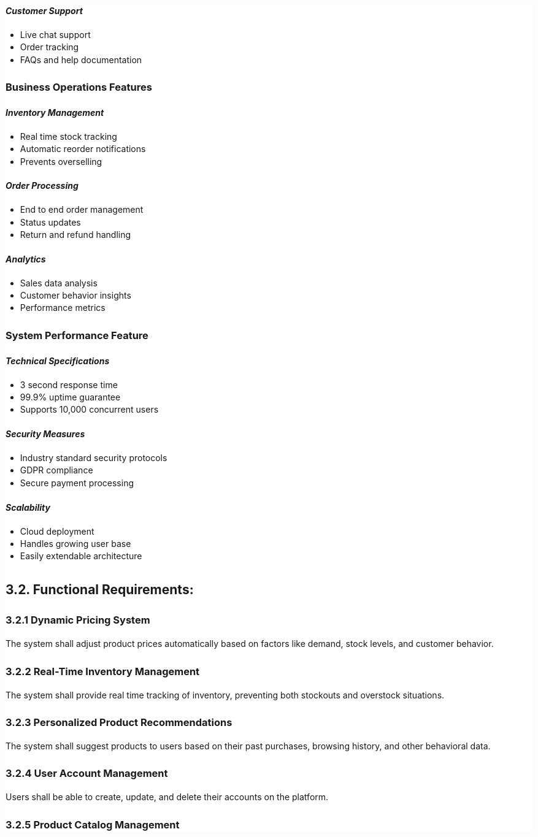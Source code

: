 #### <a name="_toc184327692"></a>*Customer Support*
- Live chat support
- Order tracking
- FAQs and help documentation

### <a name="_toc179402602"></a><a name="_toc184327693"></a>**Business Operations Features**
#### <a name="_toc184327694"></a>*Inventory Management*
- Real time stock tracking
- Automatic reorder notifications
- Prevents overselling

#### <a name="_toc184327695"></a>*Order Processing*
- End to end order management
- Status updates
- Return and refund handling

#### <a name="_toc184327696"></a>*Analytics*
- Sales data analysis
- Customer behavior insights
- Performance metrics


### <a name="_toc179402603"></a><a name="_toc184327697"></a>**System Performance Feature**
#### <a name="_toc184327698"></a>*Technical Specifications*
- 3 second response time
- 99.9% uptime guarantee
- Supports 10,000 concurrent users
#### <a name="_toc184327699"></a>*Security Measures*
- Industry standard security protocols
- GDPR compliance
- Secure payment processing

#### <a name="_toc184327700"></a>*Scalability*
- Cloud deployment
- Handles growing user base
- Easily extendable architecture
## <a name="_toc184327701"></a>**3.2. Functional Requirements:**

### <a name="_toc184327702"></a>**3.2.1  Dynamic Pricing System**
The system shall adjust product prices automatically based on factors like demand, stock levels, and customer behavior.
### <a name="_toc184327703"></a>**3.2.2  Real-Time Inventory Management**
The system shall provide real time tracking of inventory, preventing both stockouts and overstock situations.
### <a name="_toc184327704"></a>**3.2.3  Personalized Product Recommendations**
The system shall suggest products to users based on their past purchases, browsing history, and other behavioral data.
### <a name="_toc184327705"></a>**3.2.4  User Account Management**
Users shall be able to create, update, and delete their accounts on the platform.
### <a name="_toc184327706"></a>**3.2.5  Product Catalog Management**